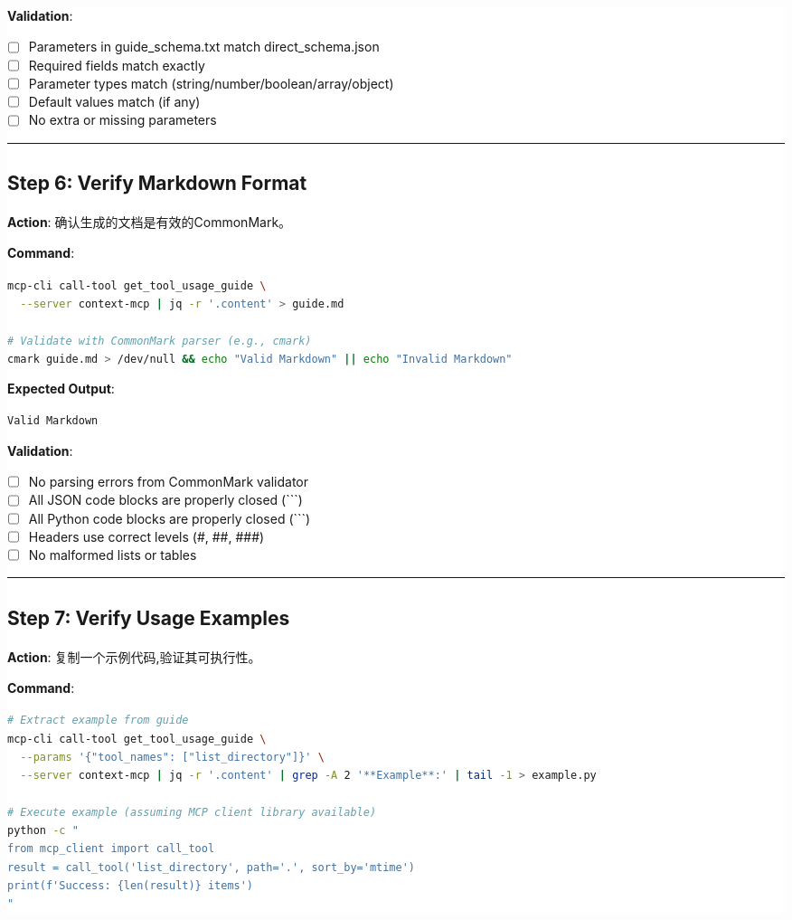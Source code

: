 **Validation**:
- [ ] Parameters in guide_schema.txt match direct_schema.json
- [ ] Required fields match exactly
- [ ] Parameter types match (string/number/boolean/array/object)
- [ ] Default values match (if any)
- [ ] No extra or missing parameters

---

## Step 6: Verify Markdown Format

**Action**: 确认生成的文档是有效的CommonMark。

**Command**:
```bash
mcp-cli call-tool get_tool_usage_guide \
  --server context-mcp | jq -r '.content' > guide.md

# Validate with CommonMark parser (e.g., cmark)
cmark guide.md > /dev/null && echo "Valid Markdown" || echo "Invalid Markdown"
```

**Expected Output**:
```
Valid Markdown
```

**Validation**:
- [ ] No parsing errors from CommonMark validator
- [ ] All JSON code blocks are properly closed (```)
- [ ] All Python code blocks are properly closed (```)
- [ ] Headers use correct levels (#, ##, ###)
- [ ] No malformed lists or tables

---

## Step 7: Verify Usage Examples

**Action**: 复制一个示例代码,验证其可执行性。

**Command**:
```bash
# Extract example from guide
mcp-cli call-tool get_tool_usage_guide \
  --params '{"tool_names": ["list_directory"]}' \
  --server context-mcp | jq -r '.content' | grep -A 2 '**Example**:' | tail -1 > example.py

# Execute example (assuming MCP client library available)
python -c "
from mcp_client import call_tool
result = call_tool('list_directory', path='.', sort_by='mtime')
print(f'Success: {len(result)} items')
"
```
